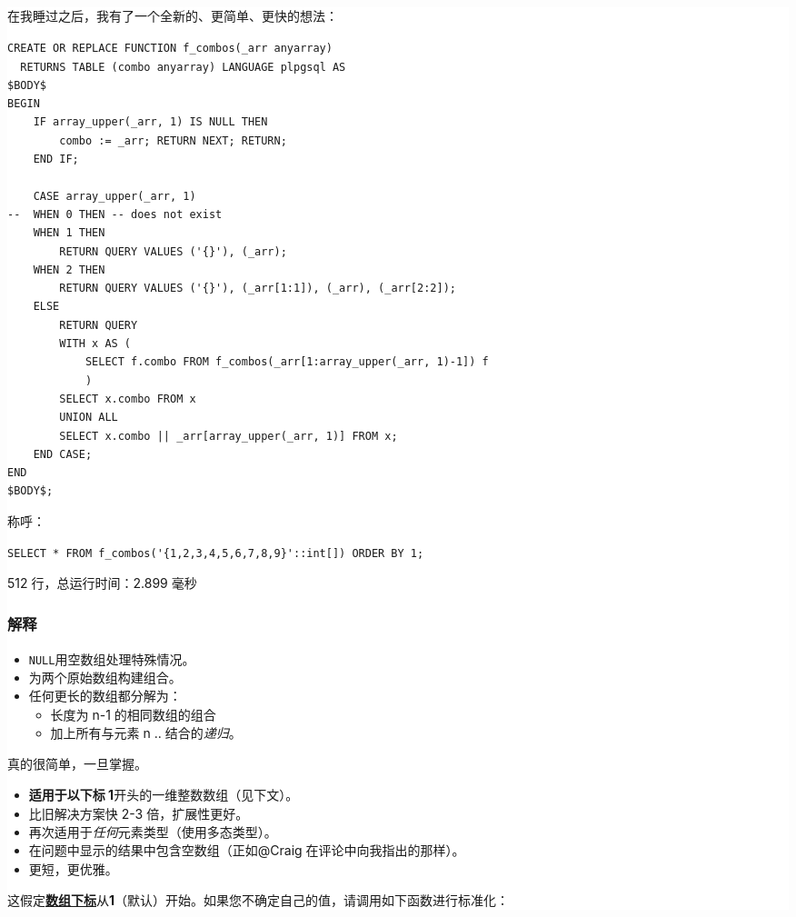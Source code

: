 在我睡过之后，我有了一个全新的、更简单、更快的想法：

```
CREATE OR REPLACE FUNCTION f_combos(_arr anyarray)
  RETURNS TABLE (combo anyarray) LANGUAGE plpgsql AS
$BODY$
BEGIN
    IF array_upper(_arr, 1) IS NULL THEN
        combo := _arr; RETURN NEXT; RETURN;
    END IF;

    CASE array_upper(_arr, 1)
--  WHEN 0 THEN -- does not exist
    WHEN 1 THEN
        RETURN QUERY VALUES ('{}'), (_arr);
    WHEN 2 THEN
        RETURN QUERY VALUES ('{}'), (_arr[1:1]), (_arr), (_arr[2:2]);
    ELSE
        RETURN QUERY
        WITH x AS (
            SELECT f.combo FROM f_combos(_arr[1:array_upper(_arr, 1)-1]) f
            )
        SELECT x.combo FROM x
        UNION ALL
        SELECT x.combo || _arr[array_upper(_arr, 1)] FROM x;
    END CASE;
END
$BODY$; 
```

称呼：

```
SELECT * FROM f_combos('{1,2,3,4,5,6,7,8,9}'::int[]) ORDER BY 1; 
```

512 行，总运行时间：2.899 毫秒

### 解释

*   `NULL`用空数组处理特殊情况。
*   为两个原始数组构建组合。
*   任何更长的数组都分解为：
    *   长度为 n-1 的相同数组的组合
    *   加上所有与元素 n .. 结合的*递归*。

真的很简单，一旦掌握。

*   **适用于以下标 1**开头的一维整数数组（见下文）。
*   比旧解决方案快 2-3 倍，扩展性更好。
*   再次适用于*任何*元素类型（使用多态类型）。
*   在问题中显示的结果中包含空数组（正如@Craig 在评论中向我指出的那样）。
*   更短，更优雅。

这假定[**数组下标**](http://www.postgresql.org/docs/current/interactive/arrays.html#ARRAYS-MODIFYING)从**1**（默认）开始。如果您不确定自己的值，请调用如下函数进行标准化：
